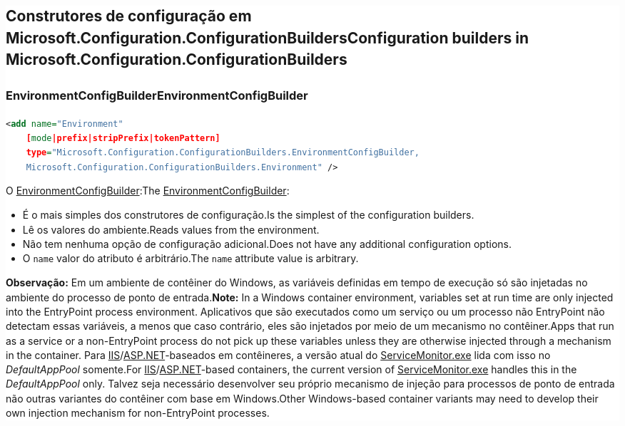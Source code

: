 ## <a name="configuration-builders-in-microsoftconfigurationconfigurationbuilders"></a><span data-ttu-id="40b7b-212">Construtores de configuração em Microsoft.Configuration.ConfigurationBuilders</span><span class="sxs-lookup"><span data-stu-id="40b7b-212">Configuration builders in Microsoft.Configuration.ConfigurationBuilders</span></span>

### <a name="environmentconfigbuilder"></a><span data-ttu-id="40b7b-213">EnvironmentConfigBuilder</span><span class="sxs-lookup"><span data-stu-id="40b7b-213">EnvironmentConfigBuilder</span></span>

```xml
<add name="Environment"
    [mode|prefix|stripPrefix|tokenPattern] 
    type="Microsoft.Configuration.ConfigurationBuilders.EnvironmentConfigBuilder,
    Microsoft.Configuration.ConfigurationBuilders.Environment" />
```

<span data-ttu-id="40b7b-214">O [EnvironmentConfigBuilder](https://www.nuget.org/packages/Microsoft.Configuration.ConfigurationBuilders.Environment/):</span><span class="sxs-lookup"><span data-stu-id="40b7b-214">The [EnvironmentConfigBuilder](https://www.nuget.org/packages/Microsoft.Configuration.ConfigurationBuilders.Environment/):</span></span>

* <span data-ttu-id="40b7b-215">É o mais simples dos construtores de configuração.</span><span class="sxs-lookup"><span data-stu-id="40b7b-215">Is the simplest of the configuration builders.</span></span>
* <span data-ttu-id="40b7b-216">Lê os valores do ambiente.</span><span class="sxs-lookup"><span data-stu-id="40b7b-216">Reads values from the environment.</span></span>
* <span data-ttu-id="40b7b-217">Não tem nenhuma opção de configuração adicional.</span><span class="sxs-lookup"><span data-stu-id="40b7b-217">Does not have any additional configuration options.</span></span>
* <span data-ttu-id="40b7b-218">O `name` valor do atributo é arbitrário.</span><span class="sxs-lookup"><span data-stu-id="40b7b-218">The `name` attribute value is arbitrary.</span></span>

<span data-ttu-id="40b7b-219">**Observação:** Em um ambiente de contêiner do Windows, as variáveis definidas em tempo de execução só são injetadas no ambiente do processo de ponto de entrada.</span><span class="sxs-lookup"><span data-stu-id="40b7b-219">**Note:** In a Windows container environment, variables set at run time are only injected into the EntryPoint process environment.</span></span> <span data-ttu-id="40b7b-220">Aplicativos que são executados como um serviço ou um processo não EntryPoint não detectam essas variáveis, a menos que caso contrário, eles são injetados por meio de um mecanismo no contêiner.</span><span class="sxs-lookup"><span data-stu-id="40b7b-220">Apps that run as a service or a non-EntryPoint process do not pick up these variables unless they are otherwise injected through a mechanism in the container.</span></span> <span data-ttu-id="40b7b-221">Para [IIS](https://github.com/Microsoft/iis-docker/pull/41)/[ASP.NET](https://github.com/Microsoft/aspnet-docker)-baseados em contêineres, a versão atual do [ServiceMonitor.exe](https://github.com/Microsoft/iis-docker/pull/41) lida com isso no *DefaultAppPool* somente.</span><span class="sxs-lookup"><span data-stu-id="40b7b-221">For [IIS](https://github.com/Microsoft/iis-docker/pull/41)/[ASP.NET](https://github.com/Microsoft/aspnet-docker)-based containers, the current version of [ServiceMonitor.exe](https://github.com/Microsoft/iis-docker/pull/41) handles this in the *DefaultAppPool* only.</span></span> <span data-ttu-id="40b7b-222">Talvez seja necessário desenvolver seu próprio mecanismo de injeção para processos de ponto de entrada não outras variantes do contêiner com base em Windows.</span><span class="sxs-lookup"><span data-stu-id="40b7b-222">Other Windows-based container variants may need to develop their own injection mechanism for non-EntryPoint processes.</span></span>
